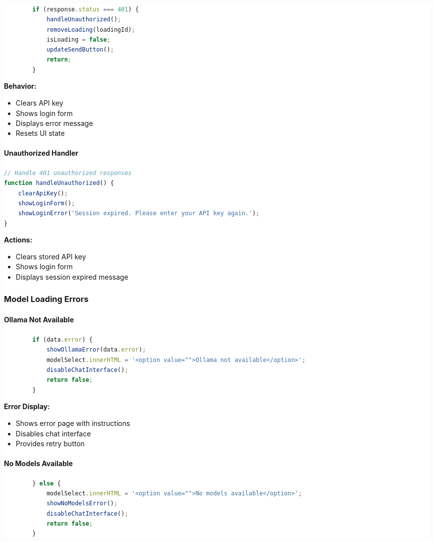 ```264:270:static/app.js
        if (response.status === 401) {
            handleUnauthorized();
            removeLoading(loadingId);
            isLoading = false;
            updateSendButton();
            return;
        }
```

**Behavior:**
- Clears API key
- Shows login form
- Displays error message
- Resets UI state

#### Unauthorized Handler

```206:211:static/app.js
// Handle 401 unauthorized responses
function handleUnauthorized() {
    clearApiKey();
    showLoginForm();
    showLoginError('Session expired. Please enter your API key again.');
}
```

**Actions:**
- Clears stored API key
- Shows login form
- Displays session expired message

### Model Loading Errors

#### Ollama Not Available

```166:172:static/app.js
        if (data.error) {
            showOllamaError(data.error);
            modelSelect.innerHTML = '<option value="">Ollama not available</option>';
            disableChatInterface();
            return false;
        }
```

**Error Display:**
- Shows error page with instructions
- Disables chat interface
- Provides retry button

#### No Models Available

```191:196:static/app.js
        } else {
            modelSelect.innerHTML = '<option value="">No models available</option>';
            showNoModelsError();
            disableChatInterface();
            return false;
        }
```
